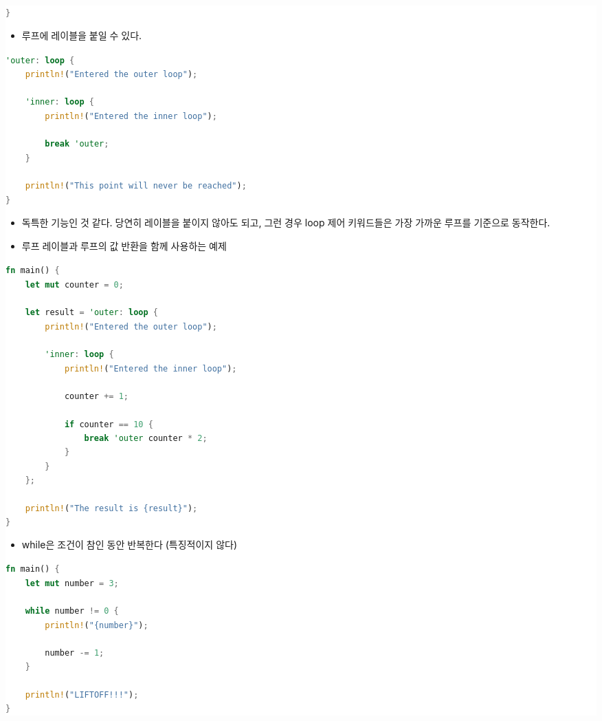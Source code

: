 ```rust
}
```
- 루프에 레이블을 붙일 수 있다.

```rust
'outer: loop {
    println!("Entered the outer loop");

    'inner: loop {
        println!("Entered the inner loop");

        break 'outer;
    }

    println!("This point will never be reached");
}
```
- 독특한 기능인 것 같다. 당연히 레이블을 붙이지 않아도 되고, 그런 경우 loop 제어 키워드들은 가장 가까운 루프를 기준으로 동작한다.

- 루프 레이블과 루프의 값 반환을 함께 사용하는 예제

```rust
fn main() {
    let mut counter = 0;

    let result = 'outer: loop {
        println!("Entered the outer loop");

        'inner: loop {
            println!("Entered the inner loop");

            counter += 1;

            if counter == 10 {
                break 'outer counter * 2;
            }
        }
    };

    println!("The result is {result}");
}
```

- while은 조건이 참인 동안 반복한다 (특징적이지 않다)

```rust
fn main() {
    let mut number = 3;

    while number != 0 {
        println!("{number}");

        number -= 1;
    }

    println!("LIFTOFF!!!");
}
```
